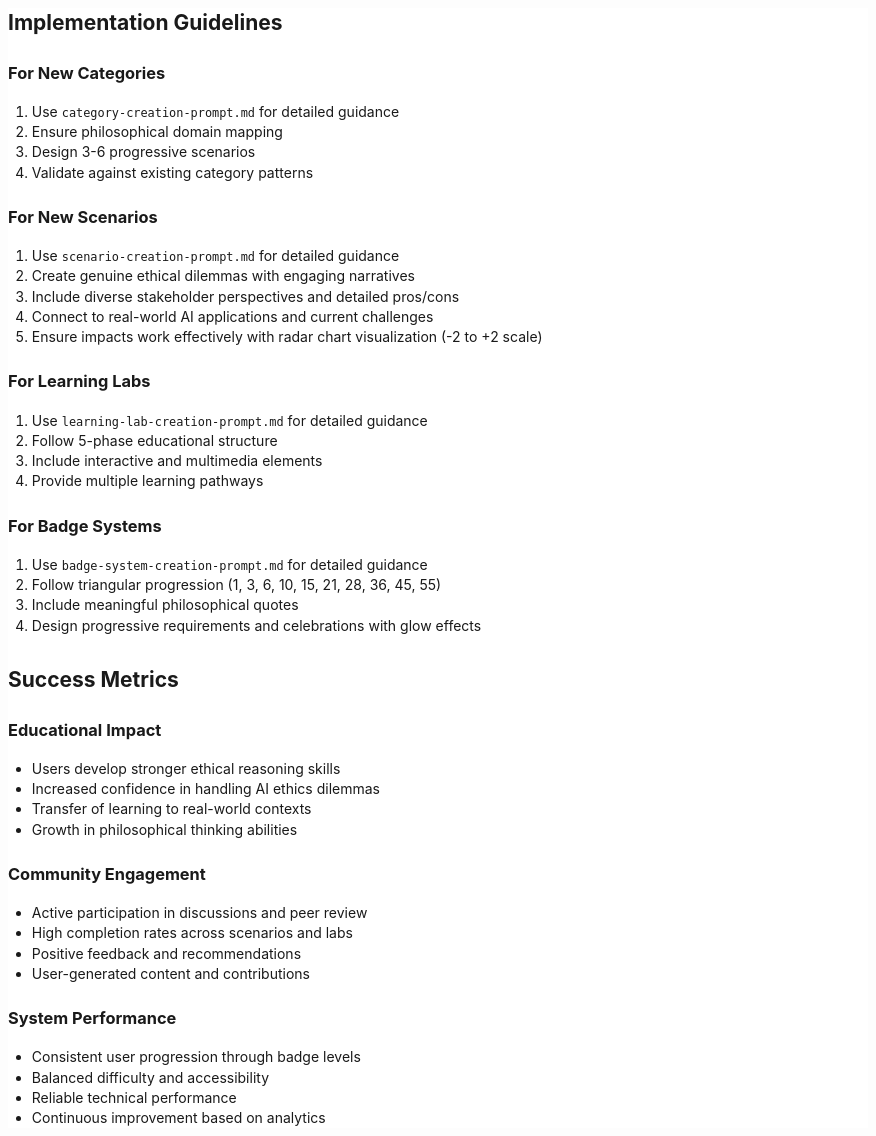 ## Implementation Guidelines

### For New Categories

1. Use `category-creation-prompt.md` for detailed guidance
2. Ensure philosophical domain mapping
3. Design 3-6 progressive scenarios
4. Validate against existing category patterns

### For New Scenarios

1. Use `scenario-creation-prompt.md` for detailed guidance
2. Create genuine ethical dilemmas with engaging narratives
3. Include diverse stakeholder perspectives and detailed pros/cons
4. Connect to real-world AI applications and current challenges
5. Ensure impacts work effectively with radar chart visualization (-2 to +2 scale)

### For Learning Labs

1. Use `learning-lab-creation-prompt.md` for detailed guidance
2. Follow 5-phase educational structure
3. Include interactive and multimedia elements
4. Provide multiple learning pathways

### For Badge Systems

1. Use `badge-system-creation-prompt.md` for detailed guidance
2. Follow triangular progression (1, 3, 6, 10, 15, 21, 28, 36, 45, 55)
3. Include meaningful philosophical quotes
4. Design progressive requirements and celebrations with glow effects

## Success Metrics

### Educational Impact

- Users develop stronger ethical reasoning skills
- Increased confidence in handling AI ethics dilemmas
- Transfer of learning to real-world contexts
- Growth in philosophical thinking abilities

### Community Engagement

- Active participation in discussions and peer review
- High completion rates across scenarios and labs
- Positive feedback and recommendations
- User-generated content and contributions

### System Performance

- Consistent user progression through badge levels
- Balanced difficulty and accessibility
- Reliable technical performance
- Continuous improvement based on analytics
